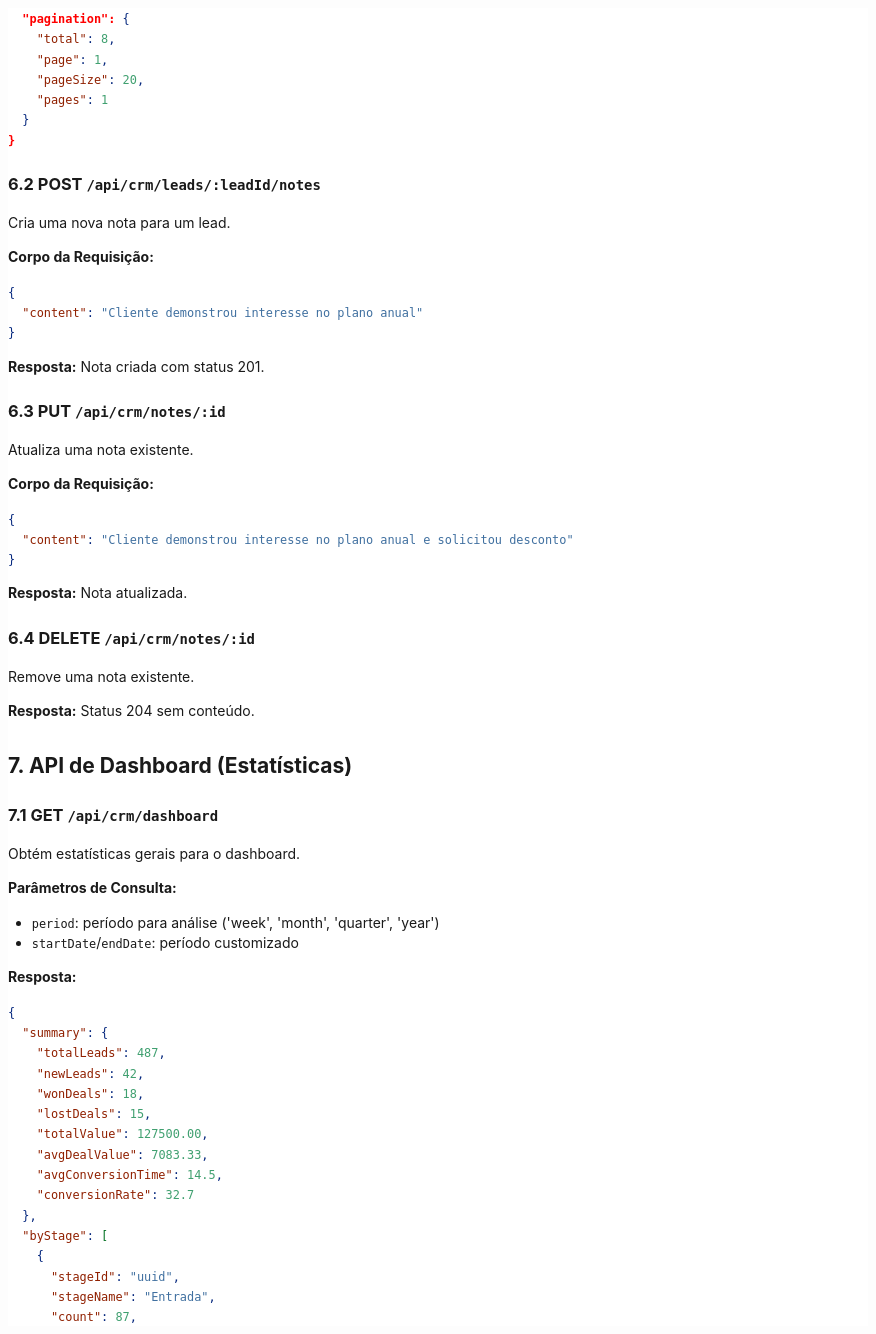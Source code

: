 ```json
  "pagination": {
    "total": 8,
    "page": 1,
    "pageSize": 20,
    "pages": 1
  }
}
```

### 6.2 POST `/api/crm/leads/:leadId/notes`
Cria uma nova nota para um lead.

**Corpo da Requisição:**
```json
{
  "content": "Cliente demonstrou interesse no plano anual"
}
```

**Resposta:** Nota criada com status 201.

### 6.3 PUT `/api/crm/notes/:id`
Atualiza uma nota existente.

**Corpo da Requisição:**
```json
{
  "content": "Cliente demonstrou interesse no plano anual e solicitou desconto"
}
```

**Resposta:** Nota atualizada.

### 6.4 DELETE `/api/crm/notes/:id`
Remove uma nota existente.

**Resposta:** Status 204 sem conteúdo.

## 7. API de Dashboard (Estatísticas)

### 7.1 GET `/api/crm/dashboard`
Obtém estatísticas gerais para o dashboard.

**Parâmetros de Consulta:**
- `period`: período para análise ('week', 'month', 'quarter', 'year')
- `startDate`/`endDate`: período customizado

**Resposta:**
```json
{
  "summary": {
    "totalLeads": 487,
    "newLeads": 42,
    "wonDeals": 18,
    "lostDeals": 15,
    "totalValue": 127500.00,
    "avgDealValue": 7083.33,
    "avgConversionTime": 14.5,
    "conversionRate": 32.7
  },
  "byStage": [
    {
      "stageId": "uuid",
      "stageName": "Entrada",
      "count": 87,
```